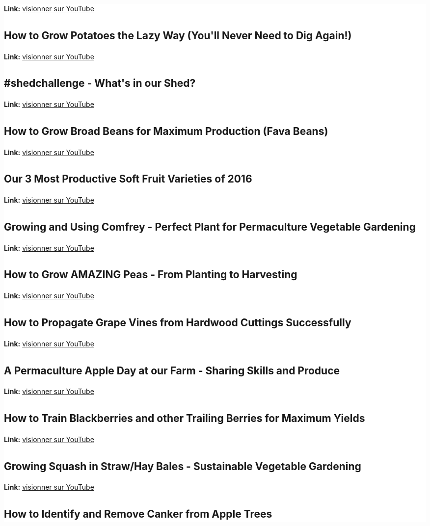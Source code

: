 **Link:** [visionner sur YouTube](https://www.youtube.com/watch?v=8Z1RVwa8_a4)

## How to Grow Potatoes the Lazy Way (You'll Never Need to Dig Again!)

**Link:** [visionner sur YouTube](https://www.youtube.com/watch?v=pk0vhqSarYU)

## #shedchallenge - What's in our Shed?

**Link:** [visionner sur YouTube](https://www.youtube.com/watch?v=_NH3gKC8V0Q)

## How to Grow Broad Beans for Maximum Production (Fava Beans)

**Link:** [visionner sur YouTube](https://www.youtube.com/watch?v=46vsP5ZbIM0)

## Our 3 Most Productive Soft Fruit Varieties of 2016

**Link:** [visionner sur YouTube](https://www.youtube.com/watch?v=7mLHnn_ow1M)

## Growing and Using Comfrey - Perfect Plant for Permaculture Vegetable Gardening

**Link:** [visionner sur YouTube](https://www.youtube.com/watch?v=z5BspGhgNrk)

## How to Grow AMAZING Peas - From Planting to Harvesting

**Link:** [visionner sur YouTube](https://www.youtube.com/watch?v=qpeQwcmfYFU)

## How to Propagate Grape Vines from Hardwood Cuttings Successfully

**Link:** [visionner sur YouTube](https://www.youtube.com/watch?v=0Lwy-dAQ9j4)

## A Permaculture Apple Day at our Farm - Sharing Skills and Produce

**Link:** [visionner sur YouTube](https://www.youtube.com/watch?v=xfQgoftKqyQ)

## How to Train Blackberries and other Trailing Berries for Maximum Yields

**Link:** [visionner sur YouTube](https://www.youtube.com/watch?v=_hIub6XXvmI)

## Growing Squash in Straw/Hay Bales - Sustainable Vegetable Gardening

**Link:** [visionner sur YouTube](https://www.youtube.com/watch?v=jj22sr0YuVM)

## How to Identify and Remove Canker from Apple Trees
